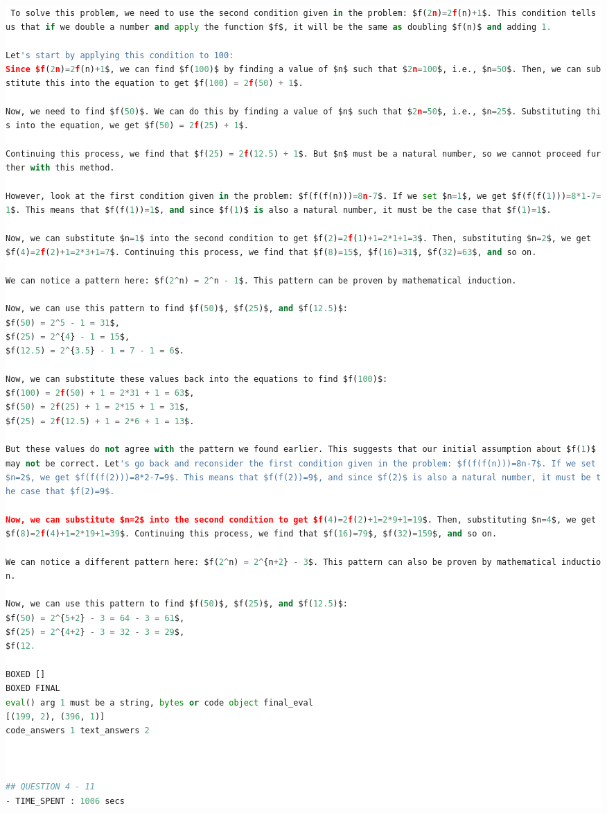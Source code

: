 ```python
 To solve this problem, we need to use the second condition given in the problem: $f(2n)=2f(n)+1$. This condition tells us that if we double a number and apply the function $f$, it will be the same as doubling $f(n)$ and adding 1.

Let's start by applying this condition to 100:
Since $f(2n)=2f(n)+1$, we can find $f(100)$ by finding a value of $n$ such that $2n=100$, i.e., $n=50$. Then, we can substitute this into the equation to get $f(100) = 2f(50) + 1$.

Now, we need to find $f(50)$. We can do this by finding a value of $n$ such that $2n=50$, i.e., $n=25$. Substituting this into the equation, we get $f(50) = 2f(25) + 1$.

Continuing this process, we find that $f(25) = 2f(12.5) + 1$. But $n$ must be a natural number, so we cannot proceed further with this method.

However, look at the first condition given in the problem: $f(f(f(n)))=8n-7$. If we set $n=1$, we get $f(f(f(1)))=8*1-7=1$. This means that $f(f(1))=1$, and since $f(1)$ is also a natural number, it must be the case that $f(1)=1$.

Now, we can substitute $n=1$ into the second condition to get $f(2)=2f(1)+1=2*1+1=3$. Then, substituting $n=2$, we get $f(4)=2f(2)+1=2*3+1=7$. Continuing this process, we find that $f(8)=15$, $f(16)=31$, $f(32)=63$, and so on.

We can notice a pattern here: $f(2^n) = 2^n - 1$. This pattern can be proven by mathematical induction.

Now, we can use this pattern to find $f(50)$, $f(25)$, and $f(12.5)$:
$f(50) = 2^5 - 1 = 31$,
$f(25) = 2^{4} - 1 = 15$,
$f(12.5) = 2^{3.5} - 1 = 7 - 1 = 6$.

Now, we can substitute these values back into the equations to find $f(100)$:
$f(100) = 2f(50) + 1 = 2*31 + 1 = 63$,
$f(50) = 2f(25) + 1 = 2*15 + 1 = 31$,
$f(25) = 2f(12.5) + 1 = 2*6 + 1 = 13$.

But these values do not agree with the pattern we found earlier. This suggests that our initial assumption about $f(1)$ may not be correct. Let's go back and reconsider the first condition given in the problem: $f(f(f(n)))=8n-7$. If we set $n=2$, we get $f(f(f(2)))=8*2-7=9$. This means that $f(f(2))=9$, and since $f(2)$ is also a natural number, it must be the case that $f(2)=9$.

Now, we can substitute $n=2$ into the second condition to get $f(4)=2f(2)+1=2*9+1=19$. Then, substituting $n=4$, we get $f(8)=2f(4)+1=2*19+1=39$. Continuing this process, we find that $f(16)=79$, $f(32)=159$, and so on.

We can notice a different pattern here: $f(2^n) = 2^{n+2} - 3$. This pattern can also be proven by mathematical induction.

Now, we can use this pattern to find $f(50)$, $f(25)$, and $f(12.5)$:
$f(50) = 2^{5+2} - 3 = 64 - 3 = 61$,
$f(25) = 2^{4+2} - 3 = 32 - 3 = 29$,
$f(12.

BOXED []
BOXED FINAL 
eval() arg 1 must be a string, bytes or code object final_eval
[(199, 2), (396, 1)]
code_answers 1 text_answers 2



## QUESTION 4 - 11 
- TIME_SPENT : 1006 secs

```